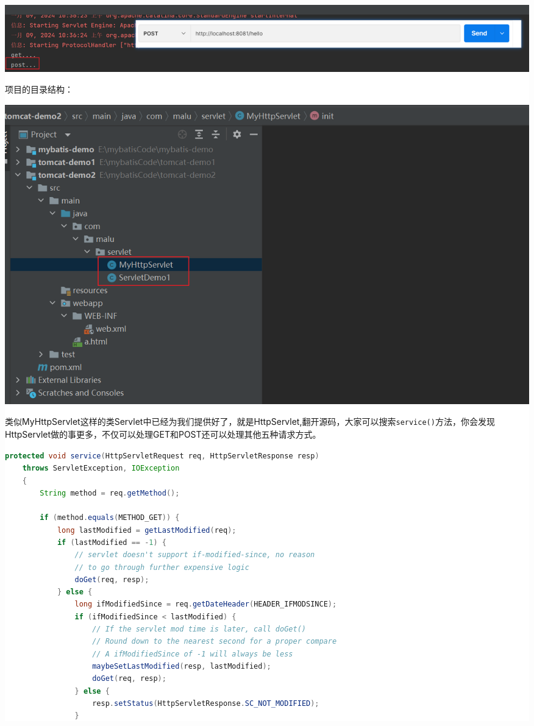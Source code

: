 ![1704767834574](./assets/1704767834574.png)



项目的目录结构：

![1704768063060](./assets/1704768063060.png)



类似MyHttpServlet这样的类Servlet中已经为我们提供好了，就是HttpServlet,翻开源码，大家可以搜索`service()`方法，你会发现HttpServlet做的事更多，不仅可以处理GET和POST还可以处理其他五种请求方式。

```java
protected void service(HttpServletRequest req, HttpServletResponse resp)
    throws ServletException, IOException
    {
        String method = req.getMethod();

        if (method.equals(METHOD_GET)) {
            long lastModified = getLastModified(req);
            if (lastModified == -1) {
                // servlet doesn't support if-modified-since, no reason
                // to go through further expensive logic
                doGet(req, resp);
            } else {
                long ifModifiedSince = req.getDateHeader(HEADER_IFMODSINCE);
                if (ifModifiedSince < lastModified) {
                    // If the servlet mod time is later, call doGet()
                    // Round down to the nearest second for a proper compare
                    // A ifModifiedSince of -1 will always be less
                    maybeSetLastModified(resp, lastModified);
                    doGet(req, resp);
                } else {
                    resp.setStatus(HttpServletResponse.SC_NOT_MODIFIED);
                }
```